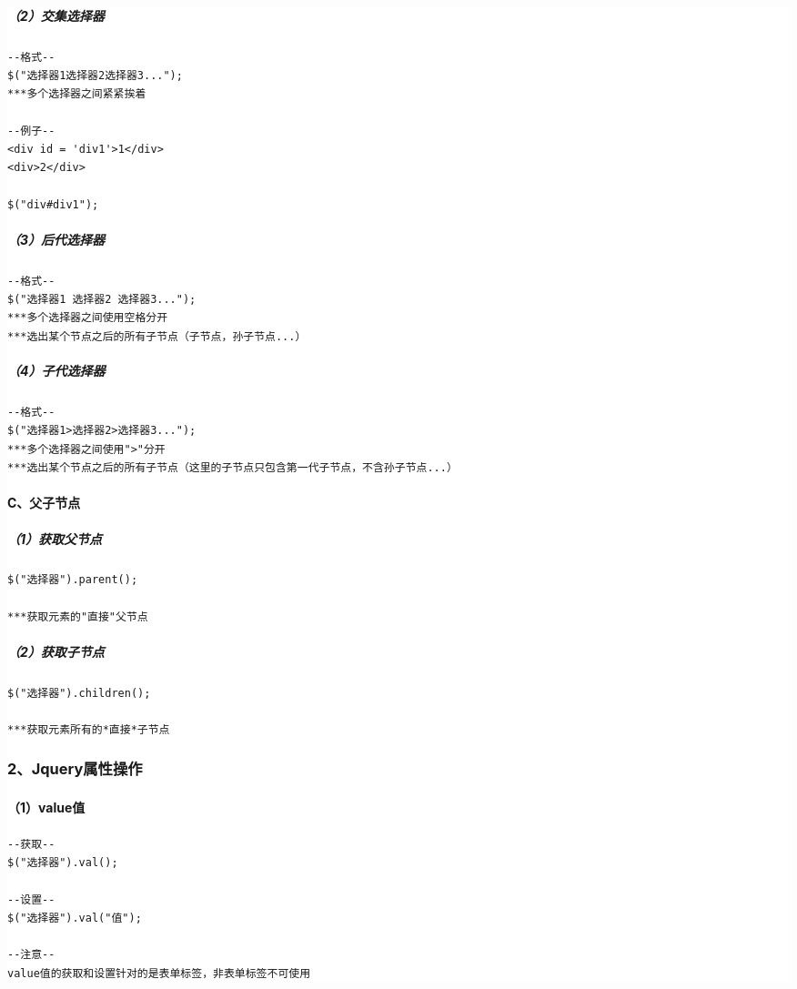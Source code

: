 ##### （2）交集选择器

```
--格式--
$("选择器1选择器2选择器3...");
***多个选择器之间紧紧挨着

--例子--
<div id = 'div1'>1</div>
<div>2</div>

$("div#div1");
```

##### （3）后代选择器

```
--格式--
$("选择器1 选择器2 选择器3...");
***多个选择器之间使用空格分开
***选出某个节点之后的所有子节点（子节点，孙子节点...）
```

##### （4）子代选择器

```
--格式--
$("选择器1>选择器2>选择器3...");
***多个选择器之间使用">"分开
***选出某个节点之后的所有子节点（这里的子节点只包含第一代子节点，不含孙子节点...）
```

#### C、父子节点

##### （1）获取父节点

```
$("选择器").parent();

***获取元素的"直接"父节点
```

##### （2）获取子节点	

```
$("选择器").children();

***获取元素所有的*直接*子节点
```

### 2、Jquery属性操作

#### （1）value值

```
--获取--
$("选择器").val();

--设置--
$("选择器").val("值");

--注意--
value值的获取和设置针对的是表单标签，非表单标签不可使用
```
